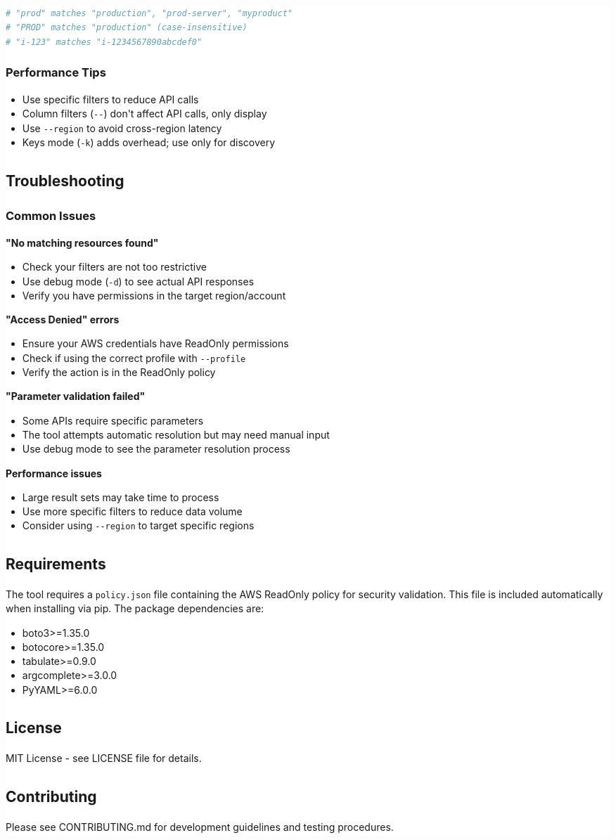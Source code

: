 ```bash
# "prod" matches "production", "prod-server", "myproduct"
# "PROD" matches "production" (case-insensitive)
# "i-123" matches "i-1234567890abcdef0"
```

### Performance Tips

- Use specific filters to reduce API calls
- Column filters (`--`) don't affect API calls, only display
- Use `--region` to avoid cross-region latency
- Keys mode (`-k`) adds overhead; use only for discovery

## Troubleshooting

### Common Issues

**"No matching resources found"**
- Check your filters are not too restrictive
- Use debug mode (`-d`) to see actual API responses
- Verify you have permissions in the target region/account

**"Access Denied" errors**
- Ensure your AWS credentials have ReadOnly permissions
- Check if using the correct profile with `--profile`
- Verify the action is in the ReadOnly policy

**"Parameter validation failed"**
- Some APIs require specific parameters
- The tool attempts automatic resolution but may need manual input
- Use debug mode to see the parameter resolution process

**Performance issues**
- Large result sets may take time to process
- Use more specific filters to reduce data volume
- Consider using `--region` to target specific regions

## Requirements

The tool requires a `policy.json` file containing the AWS ReadOnly policy for security validation. This file is included automatically when installing via pip. The package dependencies are:

- boto3>=1.35.0
- botocore>=1.35.0
- tabulate>=0.9.0
- argcomplete>=3.0.0
- PyYAML>=6.0.0

## License

MIT License - see LICENSE file for details.

## Contributing

Please see CONTRIBUTING.md for development guidelines and testing procedures.
